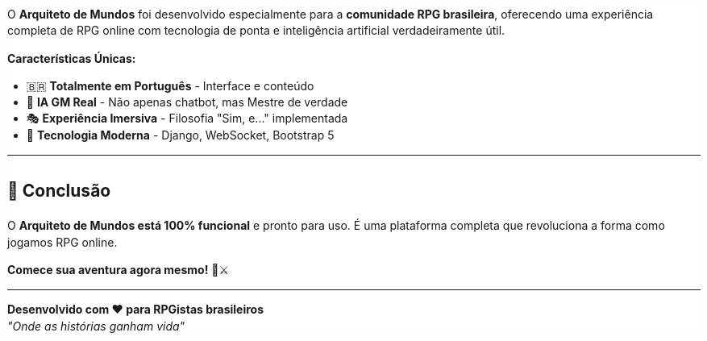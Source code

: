 O **Arquiteto de Mundos** foi desenvolvido especialmente para a **comunidade RPG brasileira**, oferecendo uma experiência completa de RPG online com tecnologia de ponta e inteligência artificial verdadeiramente útil.

**Características Únicas:**
- 🇧🇷 **Totalmente em Português** - Interface e conteúdo
- 🤖 **IA GM Real** - Não apenas chatbot, mas Mestre de verdade
- 🎭 **Experiência Imersiva** - Filosofia "Sim, e..." implementada
- 🚀 **Tecnologia Moderna** - Django, WebSocket, Bootstrap 5

---

## 🏁 **Conclusão**

O **Arquiteto de Mundos está 100% funcional** e pronto para uso. É uma plataforma completa que revoluciona a forma como jogamos RPG online.

**Comece sua aventura agora mesmo!** 🎲⚔️

---

**Desenvolvido com ❤️ para RPGistas brasileiros**  
*"Onde as histórias ganham vida"*